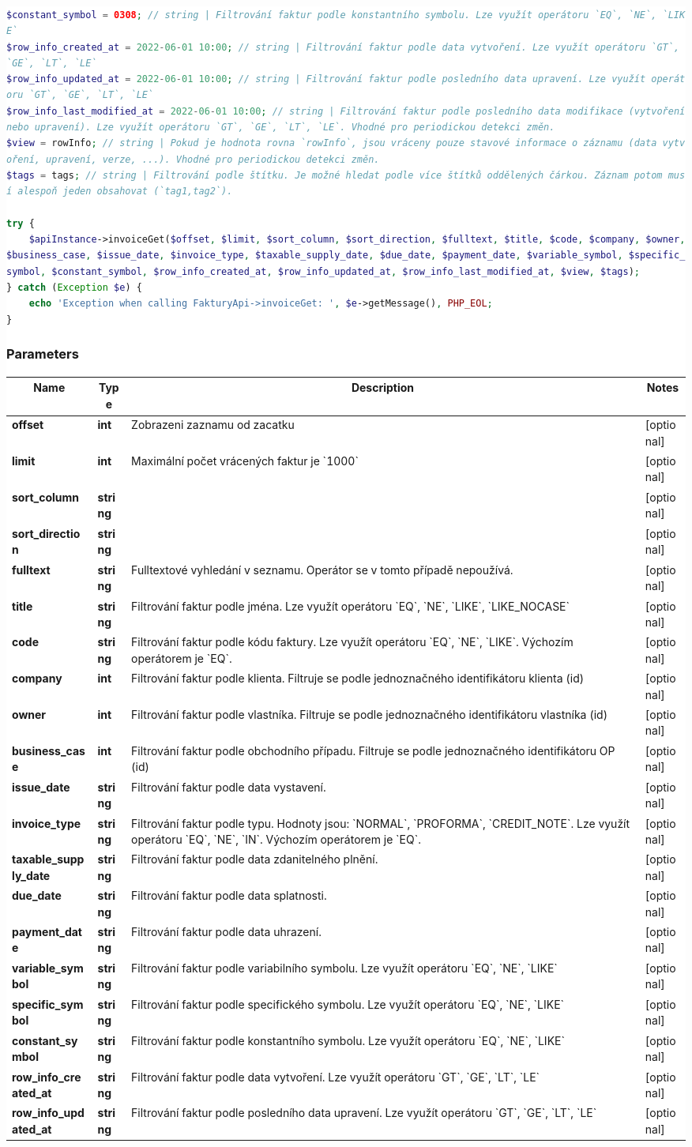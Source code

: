 ```php
$constant_symbol = 0308; // string | Filtrování faktur podle konstantního symbolu. Lze využít operátoru `EQ`, `NE`, `LIKE`
$row_info_created_at = 2022-06-01 10:00; // string | Filtrování faktur podle data vytvoření. Lze využít operátoru `GT`, `GE`, `LT`, `LE`
$row_info_updated_at = 2022-06-01 10:00; // string | Filtrování faktur podle posledního data upravení. Lze využít operátoru `GT`, `GE`, `LT`, `LE`
$row_info_last_modified_at = 2022-06-01 10:00; // string | Filtrování faktur podle posledního data modifikace (vytvoření nebo upravení). Lze využít operátoru `GT`, `GE`, `LT`, `LE`. Vhodné pro periodickou detekci změn.
$view = rowInfo; // string | Pokud je hodnota rovna `rowInfo`, jsou vráceny pouze stavové informace o záznamu (data vytvoření, upravení, verze, ...). Vhodné pro periodickou detekci změn.
$tags = tags; // string | Filtrování podle štítku. Je možné hledat podle více štítků oddělených čárkou. Záznam potom musí alespoň jeden obsahovat (`tag1,tag2`).

try {
    $apiInstance->invoiceGet($offset, $limit, $sort_column, $sort_direction, $fulltext, $title, $code, $company, $owner, $business_case, $issue_date, $invoice_type, $taxable_supply_date, $due_date, $payment_date, $variable_symbol, $specific_symbol, $constant_symbol, $row_info_created_at, $row_info_updated_at, $row_info_last_modified_at, $view, $tags);
} catch (Exception $e) {
    echo 'Exception when calling FakturyApi->invoiceGet: ', $e->getMessage(), PHP_EOL;
}
```

### Parameters

| Name | Type | Description  | Notes |
| ------------- | ------------- | ------------- | ------------- |
| **offset** | **int**| Zobrazeni zaznamu od zacatku | [optional] |
| **limit** | **int**| Maximální počet vrácených faktur je &#x60;1000&#x60; | [optional] |
| **sort_column** | **string**|  | [optional] |
| **sort_direction** | **string**|  | [optional] |
| **fulltext** | **string**| Fulltextové vyhledání v seznamu. Operátor se v tomto případě nepoužívá. | [optional] |
| **title** | **string**| Filtrování faktur podle jména. Lze využít operátoru &#x60;EQ&#x60;, &#x60;NE&#x60;, &#x60;LIKE&#x60;, &#x60;LIKE_NOCASE&#x60; | [optional] |
| **code** | **string**| Filtrování faktur podle kódu faktury. Lze využít operátoru &#x60;EQ&#x60;, &#x60;NE&#x60;, &#x60;LIKE&#x60;. Výchozím operátorem je &#x60;EQ&#x60;. | [optional] |
| **company** | **int**| Filtrování faktur podle klienta. Filtruje se podle jednoznačného identifikátoru klienta (id) | [optional] |
| **owner** | **int**| Filtrování faktur podle vlastníka. Filtruje se podle jednoznačného identifikátoru vlastníka (id) | [optional] |
| **business_case** | **int**| Filtrování faktur podle obchodního případu. Filtruje se podle jednoznačného identifikátoru OP (id) | [optional] |
| **issue_date** | **string**| Filtrování faktur podle data vystavení. | [optional] |
| **invoice_type** | **string**| Filtrování faktur podle typu. Hodnoty jsou: &#x60;NORMAL&#x60;, &#x60;PROFORMA&#x60;, &#x60;CREDIT_NOTE&#x60;. Lze využít operátoru &#x60;EQ&#x60;, &#x60;NE&#x60;, &#x60;IN&#x60;. Výchozím operátorem je &#x60;EQ&#x60;. | [optional] |
| **taxable_supply_date** | **string**| Filtrování faktur podle data zdanitelného plnění. | [optional] |
| **due_date** | **string**| Filtrování faktur podle data splatnosti. | [optional] |
| **payment_date** | **string**| Filtrování faktur podle data uhrazení. | [optional] |
| **variable_symbol** | **string**| Filtrování faktur podle variabilního symbolu. Lze využít operátoru &#x60;EQ&#x60;, &#x60;NE&#x60;, &#x60;LIKE&#x60; | [optional] |
| **specific_symbol** | **string**| Filtrování faktur podle specifického symbolu. Lze využít operátoru &#x60;EQ&#x60;, &#x60;NE&#x60;, &#x60;LIKE&#x60; | [optional] |
| **constant_symbol** | **string**| Filtrování faktur podle konstantního symbolu. Lze využít operátoru &#x60;EQ&#x60;, &#x60;NE&#x60;, &#x60;LIKE&#x60; | [optional] |
| **row_info_created_at** | **string**| Filtrování faktur podle data vytvoření. Lze využít operátoru &#x60;GT&#x60;, &#x60;GE&#x60;, &#x60;LT&#x60;, &#x60;LE&#x60; | [optional] |
| **row_info_updated_at** | **string**| Filtrování faktur podle posledního data upravení. Lze využít operátoru &#x60;GT&#x60;, &#x60;GE&#x60;, &#x60;LT&#x60;, &#x60;LE&#x60; | [optional] |